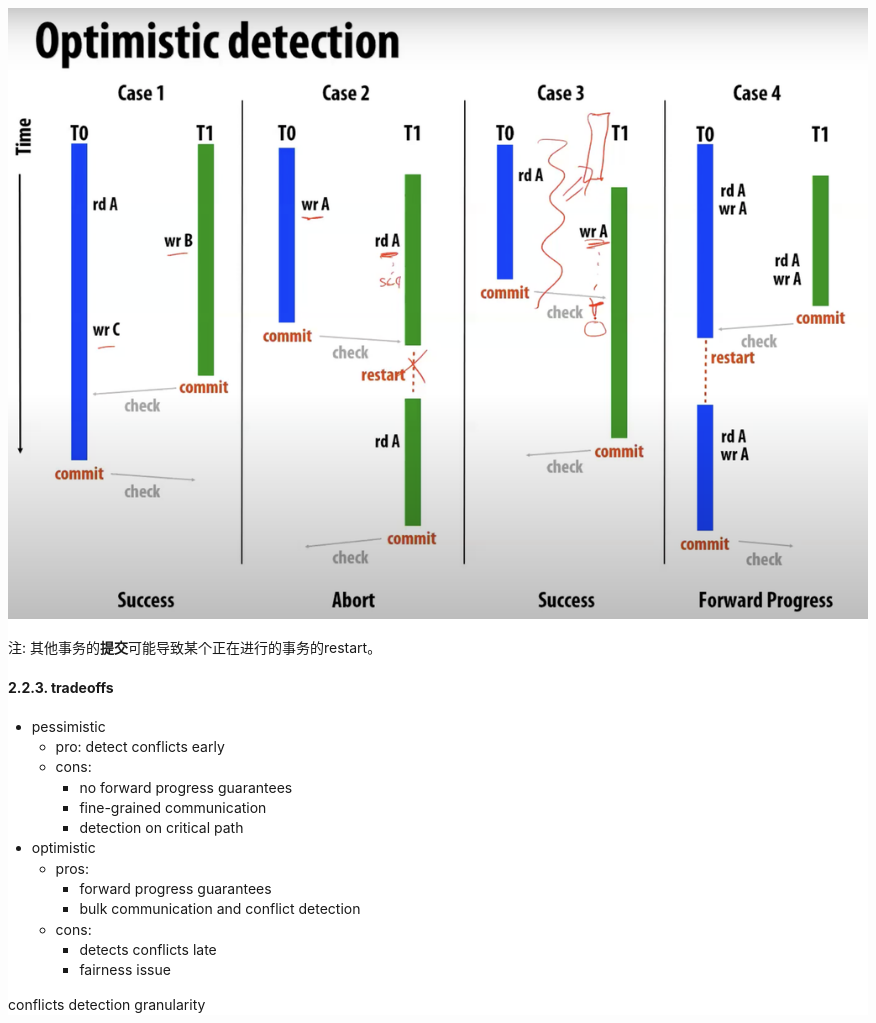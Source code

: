 ![](/assets/images/pp/10-6.png)

注: 其他事务的**提交**可能导致某个正在进行的事务的restart。

#### 2.2.3. tradeoffs

+ pessimistic
  + pro: detect conflicts early
  + cons:
    + no forward progress guarantees
    + fine-grained communication
    + detection on critical path
+ optimistic
  + pros:
    + forward progress guarantees
    + bulk communication and conflict detection
  + cons:
    + detects conflicts late
    + fairness issue

conflicts detection granularity
